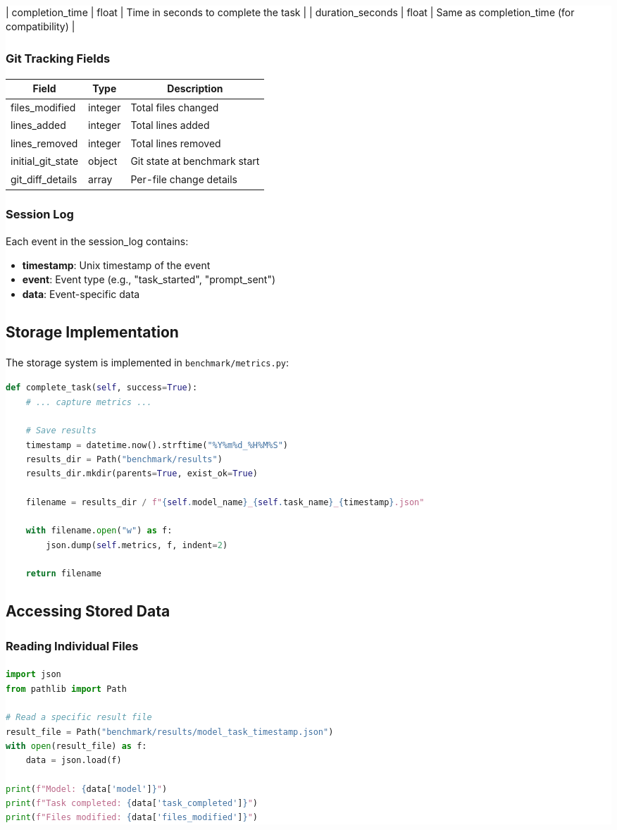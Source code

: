 | completion_time | float | Time in seconds to complete the task |
| duration_seconds | float | Same as completion_time (for compatibility) |

### Git Tracking Fields
| Field | Type | Description |
|-------|------|-------------|
| files_modified | integer | Total files changed |
| lines_added | integer | Total lines added |
| lines_removed | integer | Total lines removed |
| initial_git_state | object | Git state at benchmark start |
| git_diff_details | array | Per-file change details |

### Session Log
Each event in the session_log contains:
- **timestamp**: Unix timestamp of the event
- **event**: Event type (e.g., "task_started", "prompt_sent")
- **data**: Event-specific data

## Storage Implementation

The storage system is implemented in `benchmark/metrics.py`:

```python
def complete_task(self, success=True):
    # ... capture metrics ...
    
    # Save results
    timestamp = datetime.now().strftime("%Y%m%d_%H%M%S")
    results_dir = Path("benchmark/results")
    results_dir.mkdir(parents=True, exist_ok=True)
    
    filename = results_dir / f"{self.model_name}_{self.task_name}_{timestamp}.json"
    
    with filename.open("w") as f:
        json.dump(self.metrics, f, indent=2)
    
    return filename
```

## Accessing Stored Data

### Reading Individual Files

```python
import json
from pathlib import Path

# Read a specific result file
result_file = Path("benchmark/results/model_task_timestamp.json")
with open(result_file) as f:
    data = json.load(f)

print(f"Model: {data['model']}")
print(f"Task completed: {data['task_completed']}")
print(f"Files modified: {data['files_modified']}")
```
